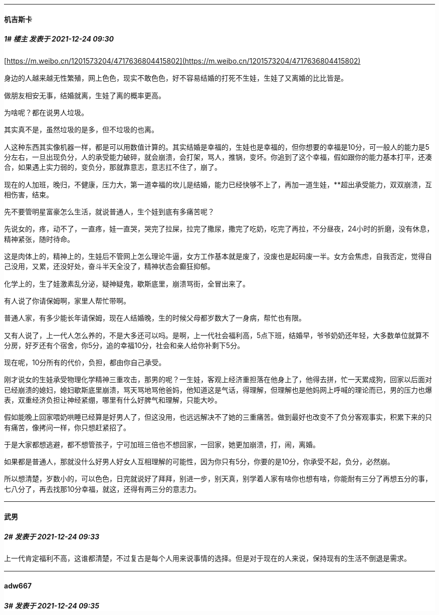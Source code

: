 

*****

####  机吉斯卡  
##### 1#       楼主       发表于 2021-12-24 09:30

[https://m.weibo.cn/1201573204/4717636804415802](https://m.weibo.cn/1201573204/4717636804415802)

身边的人越来越无性繁殖，网上色色，现实不敢色色，好不容易结婚的打死不生娃，生娃了又离婚的比比皆是。

做朋友相安无事，结婚就离，生娃了离的概率更高。

为啥呢？都在说男人垃圾。

其实真不是，虽然垃圾的是多，但不垃圾的也离。

人这种东西其实像机器一样，都是可以用数值计算的。其实结婚是幸福的，生娃也是幸福的，但你想要的幸福是10分，可一般人的能力是5分左右，一旦出现负分，人的承受能力破碎，就会崩溃，会打架，骂人，推锅，变坏。你追到了这个幸福，假如跟你的能力基本打平，还凑合，如果遇上实力弱的，变负分，那就靠意志，意志扛不住了，崩了。

现在的人加班，晚归，不健康，压力大，第一道幸福的坎儿是结婚，能力已经快够不上了，再加一道生娃，**超出承受能力，双双崩溃，互相伤害，结束。

先不要管明星富豪怎么生活，就说普通人，生个娃到底有多痛苦呢？

先说女的，疼，动不了，一直疼，娃一直哭，哭完了拉屎，拉完了撒尿，撒完了吃奶，吃完了再拉，不分昼夜，24小时的折磨，没有休息，精神紧张，随时待命。

这是肉体上的，精神上的，生娃后不管网上怎么理论牛逼，女方工作基本就是废了，没废也是起码废一半。女方会焦虑，自我否定，觉得自己没用，又累，还没好处，奋斗半天全没了，精神状态会癫狂抑郁。

化学上的，生了娃激素乱分泌，疑神疑鬼，歇斯底里，崩溃骂街，全冒出来了。

有人说了你请保姆啊，家里人帮忙带啊。

普通人家，有多少能长年请保姆，现在人结婚晚，生的时候父母都岁数大了一身病，帮忙也有限。

又有人说了，上一代人怎么养的，不是大多还可以吗。是啊，上一代社会福利高，5点下班，结婚早，爷爷奶奶还年轻，大多数单位就算不分房，好歹还有个宿舍，你5分，追的幸福10分，社会和亲人给你补剩下5分。

现在呢，10分所有的代价，负担，都由你自己承受。

刚才说女的生娃承受物理化学精神三重攻击，那男的呢？一生娃，客观上经济重担落在他身上了，他得去拼，忙一天累成狗，回家以后面对已经崩溃的媳妇，媳妇歇斯底里崩溃，骂天骂地骂他爸妈，他知道这是气话，得理解，但理解也是他妈网上呼喊的理论而已，男的压力也爆表，双重经济负担让神经紧绷，哪里有什么好脾气和理解，只能大吵。

假如能晚上回家喂奶哄睡已经算是好男人了，但这没用，也远远解决不了她的三重痛苦。做到最好也改变不了负分客观事实，积累下来的只有痛苦，像拷问一样，你只想赶紧招了。

于是大家都想逃避，都不想管孩子，宁可加班三倍也不想回家，一回家，她更加崩溃，打，闹，离婚。

如果都是普通人，那就没什么好男人好女人互相理解的可能性，因为你只有5分，你要的是10分，你承受不起，负分，必然崩。

所以想清楚，岁数小的，可以色色，日完就说好了拜拜，别进一步，别天真，别学着人家有啥你也想有啥，你能耐有三分了再想五分的事，七八分了，再去找那10分幸福，就这，还得有两三分的意志力。

*****

####  武男  
##### 2#       发表于 2021-12-24 09:33

上一代肯定福利不高，这谁都清楚，不过复古是每个人用来说事情的选择。但是对于现在的人来说，保持现有的生活不倒退是需求。

*****

####  adw667  
##### 3#       发表于 2021-12-24 09:35
